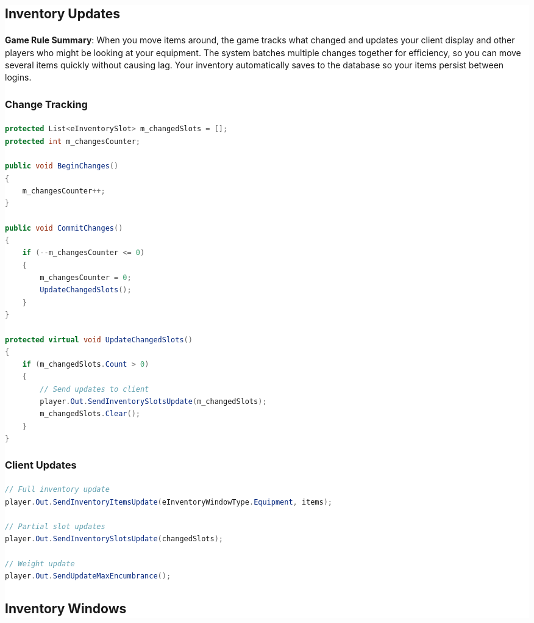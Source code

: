 ## Inventory Updates

**Game Rule Summary**: When you move items around, the game tracks what changed and updates your client display and other players who might be looking at your equipment. The system batches multiple changes together for efficiency, so you can move several items quickly without causing lag. Your inventory automatically saves to the database so your items persist between logins.

### Change Tracking
```csharp
protected List<eInventorySlot> m_changedSlots = [];
protected int m_changesCounter;

public void BeginChanges()
{
    m_changesCounter++;
}

public void CommitChanges()
{
    if (--m_changesCounter <= 0)
    {
        m_changesCounter = 0;
        UpdateChangedSlots();
    }
}

protected virtual void UpdateChangedSlots()
{
    if (m_changedSlots.Count > 0)
    {
        // Send updates to client
        player.Out.SendInventorySlotsUpdate(m_changedSlots);
        m_changedSlots.Clear();
    }
}
```

### Client Updates
```csharp
// Full inventory update
player.Out.SendInventoryItemsUpdate(eInventoryWindowType.Equipment, items);

// Partial slot updates
player.Out.SendInventorySlotsUpdate(changedSlots);

// Weight update
player.Out.SendUpdateMaxEncumbrance();
```

## Inventory Windows
